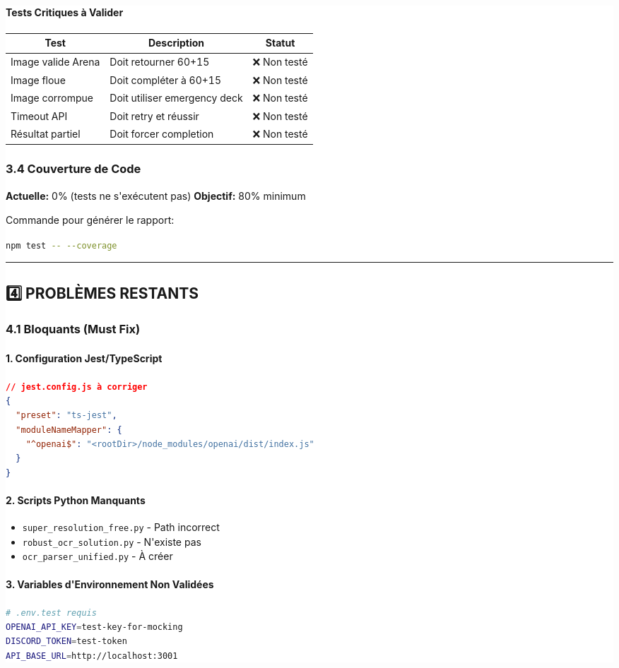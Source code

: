 #### Tests Critiques à Valider
| Test | Description | Statut |
|------|-------------|--------|
| Image valide Arena | Doit retourner 60+15 | ❌ Non testé |
| Image floue | Doit compléter à 60+15 | ❌ Non testé |
| Image corrompue | Doit utiliser emergency deck | ❌ Non testé |
| Timeout API | Doit retry et réussir | ❌ Non testé |
| Résultat partiel | Doit forcer completion | ❌ Non testé |

### 3.4 Couverture de Code

**Actuelle:** 0% (tests ne s'exécutent pas)
**Objectif:** 80% minimum

Commande pour générer le rapport:
```bash
npm test -- --coverage
```

---

## 4️⃣ PROBLÈMES RESTANTS

### 4.1 Bloquants (Must Fix)

#### 1. Configuration Jest/TypeScript
```json
// jest.config.js à corriger
{
  "preset": "ts-jest",
  "moduleNameMapper": {
    "^openai$": "<rootDir>/node_modules/openai/dist/index.js"
  }
}
```

#### 2. Scripts Python Manquants
- `super_resolution_free.py` - Path incorrect
- `robust_ocr_solution.py` - N'existe pas
- `ocr_parser_unified.py` - À créer

#### 3. Variables d'Environnement Non Validées
```bash
# .env.test requis
OPENAI_API_KEY=test-key-for-mocking
DISCORD_TOKEN=test-token
API_BASE_URL=http://localhost:3001
```
